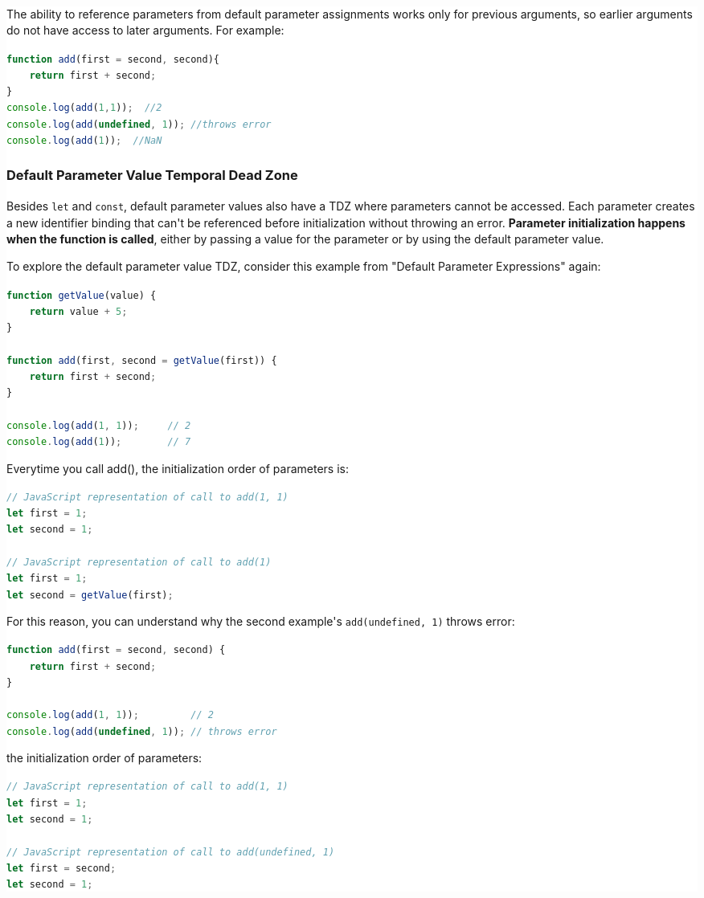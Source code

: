 The ability to reference parameters from default parameter assignments works only for previous arguments, so earlier arguments do not have access to later arguments. For example:
```javascript
function add(first = second, second){
    return first + second;
}
console.log(add(1,1));  //2
console.log(add(undefined, 1)); //throws error
console.log(add(1));  //NaN
```

### Default Parameter Value Temporal Dead Zone 

Besides `let` and `const`, default parameter values also have a TDZ where parameters cannot be accessed. Each parameter creates a new identifier binding that can't be referenced before initialization without throwing an error.
**Parameter initialization happens when the function is called**, either by passing a value for the parameter or by using the default parameter value.

To explore the default parameter value TDZ, consider this example from "Default Parameter Expressions" again:
```javascript
function getValue(value) {
    return value + 5;
}

function add(first, second = getValue(first)) {
    return first + second;
}

console.log(add(1, 1));     // 2
console.log(add(1));        // 7
```

Everytime you call add(), the initialization order of parameters is:
```javascript
// JavaScript representation of call to add(1, 1)
let first = 1;
let second = 1;

// JavaScript representation of call to add(1)
let first = 1;
let second = getValue(first);
```

For this reason, you can understand why the second example's `add(undefined, 1)` throws error:

```javascript
function add(first = second, second) {
    return first + second;
}

console.log(add(1, 1));         // 2
console.log(add(undefined, 1)); // throws error
```
the initialization order of parameters:
```javascript
// JavaScript representation of call to add(1, 1)
let first = 1;
let second = 1;

// JavaScript representation of call to add(undefined, 1)
let first = second;
let second = 1;
```
